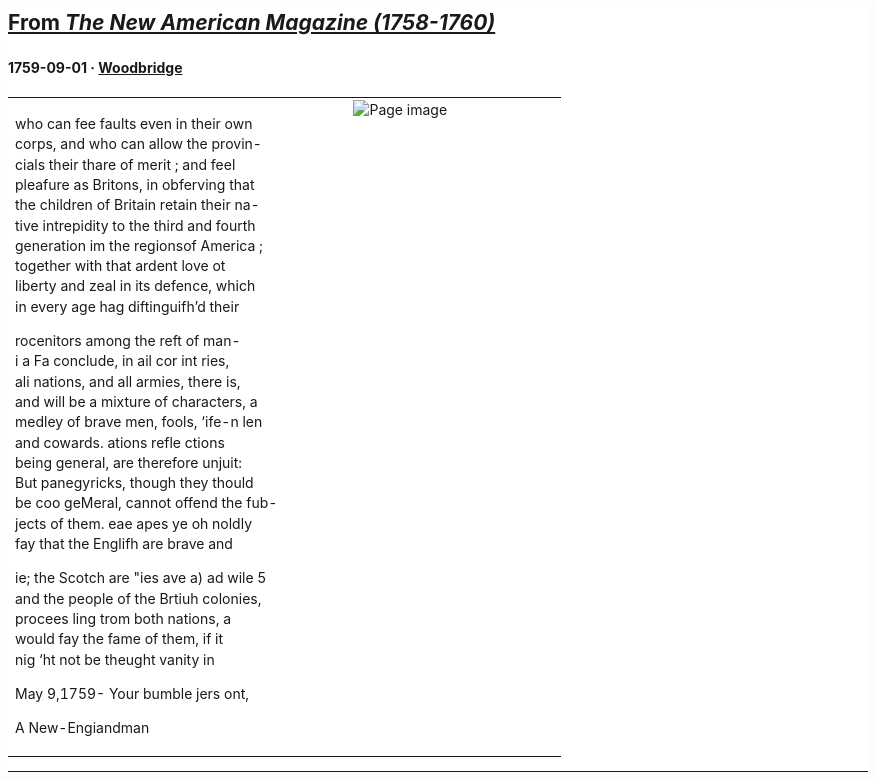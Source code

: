 
## [From _The New American Magazine (1758-1760)_](https://archive.org/details/sim_new-american-magazine_1759-09_21/page/n28/mode/1up?view=theater)

#### 1759-09-01 &middot; [Woodbridge](http://dbpedia.org/resource/Woodbridge_Township%2C_New_Jersey)

<table style="width: 100%;"><tr><td style="width: 50%">

  
  
who can fee faults even in their own  
corps, and who can allow the provin-  
cials their thare of merit ; and feel  
pleafure as Britons, in obferving that  
the children of Britain retain their na-  
tive intrepidity to the third and fourth  
generation im the regionsof America ;  
together with that ardent love ot  
liberty and zeal in its defence, which  
in every age hag diftinguifh’d their  
  
rocenitors among the reft of man-  
i a Fa conclude, in ail cor int ries,  
ali nations, and all armies, there is,  
and will be a mixture of characters, a  
medley of brave men, fools, ‘ife-n len  
and cowards. ations refle ctions  
being general, are therefore unjuit:  
But panegyricks, though they thould  
be coo geMeral, cannot offend the fub-  
jects of them. eae apes ye oh noldly  
fay that the Englifh are brave and  
  
ie; the Scotch are &quot;ies ave a) ad wile 5  
and the people of the Brtiuh colonies,  
procees ling trom both nations, a  
would fay the fame of them, if it  
nig ‘ht not be theught vanity in  
  
May 9,1759- Your bumble jers ont,  
  
A New-Engiandman
</td><td style="width: 50%; max-height: 75%; margin: auto; display: block;">
<img alt="Page image" src="https://iiif.archive.org/image/iiif/2/sim_new-american-magazine_1759-09_21%2Fsim_new-american-magazine_1759-09_21_jp2.zip%2Fsim_new-american-magazine_1759-09_21_jp2%2Fsim_new-american-magazine_1759-09_21_0028.jp2/pct:40.32131661442006,10.412885662431941,37.421630094043884,36.68330308529946/,600/0/default.jpg"/>
</td>
</tr></table>

---

